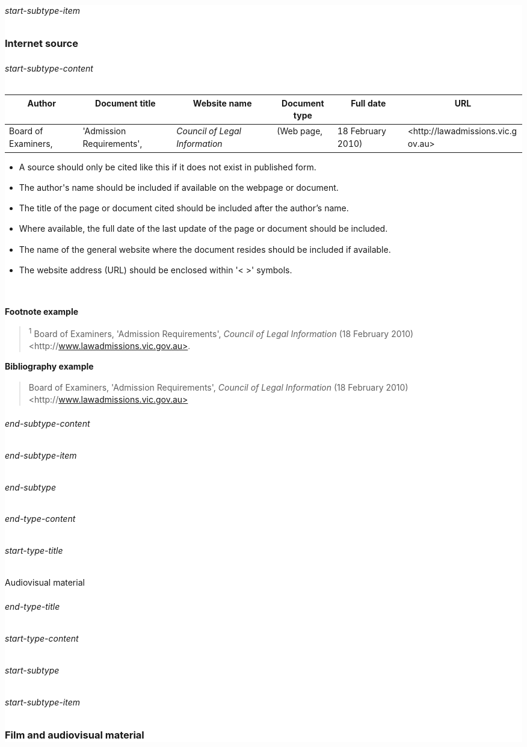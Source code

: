 ###### start-subtype-item

### Internet source


###### start-subtype-content

| Author | Document title | Website name | Document type | Full date | URL |
| ------ | ------ | ------ | ------ | ------ | ------ |
| Board of Examiners, | 'Admission Requirements', | *Council of Legal Information* | (Web page, | 18 February 2010) | <http<nolink>://lawadmissions.vic.gov.au> |

- A source should only be cited like this if it does not exist in published form.

- The author's name should be included if available on the webpage or document.

- The title of the page or document cited should be included after the author’s name.

- Where available, the full date of the last update of the page or document should be included.

- The name of the general website where the document resides should be included if available.

- The website address (URL) should be enclosed within '< >' symbols.

&nbsp;

**Footnote example**

> <sup>1</sup> Board of Examiners, 'Admission Requirements', *Council of Legal Information* (18 February 2010) <http<nolink>://www.lawadmissions.vic.gov.au>.

**Bibliography example**

> Board of Examiners, 'Admission Requirements', *Council of Legal Information* (18 February 2010) <http<nolink>://www.lawadmissions.vic.gov.au>

###### end-subtype-content

###### end-subtype-item


###### end-subtype

###### end-type-content


###### start-type-title
Audiovisual material
###### end-type-title

###### start-type-content


###### start-subtype


###### start-subtype-item

### Film and audiovisual material

